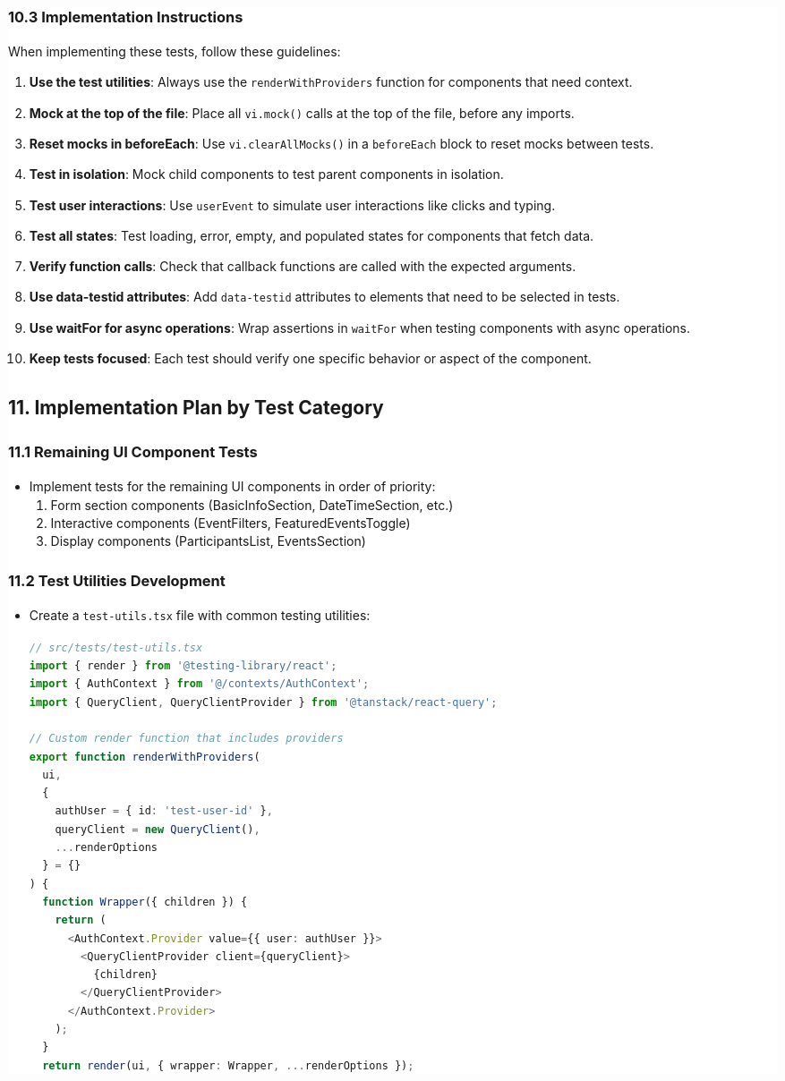 ### 10.3 Implementation Instructions

When implementing these tests, follow these guidelines:

1. **Use the test utilities**: Always use the `renderWithProviders` function for components that need context.

2. **Mock at the top of the file**: Place all `vi.mock()` calls at the top of the file, before any imports.

3. **Reset mocks in beforeEach**: Use `vi.clearAllMocks()` in a `beforeEach` block to reset mocks between tests.

4. **Test in isolation**: Mock child components to test parent components in isolation.

5. **Test user interactions**: Use `userEvent` to simulate user interactions like clicks and typing.

6. **Test all states**: Test loading, error, empty, and populated states for components that fetch data.

7. **Verify function calls**: Check that callback functions are called with the expected arguments.

8. **Use data-testid attributes**: Add `data-testid` attributes to elements that need to be selected in tests.

9. **Use waitFor for async operations**: Wrap assertions in `waitFor` when testing components with async operations.

10. **Keep tests focused**: Each test should verify one specific behavior or aspect of the component.

## 11. Implementation Plan by Test Category

### 11.1 Remaining UI Component Tests
- Implement tests for the remaining UI components in order of priority:
  1. Form section components (BasicInfoSection, DateTimeSection, etc.)
  2. Interactive components (EventFilters, FeaturedEventsToggle)
  3. Display components (ParticipantsList, EventsSection)

### 11.2 Test Utilities Development
- Create a `test-utils.tsx` file with common testing utilities:
  ```typescript
  // src/tests/test-utils.tsx
  import { render } from '@testing-library/react';
  import { AuthContext } from '@/contexts/AuthContext';
  import { QueryClient, QueryClientProvider } from '@tanstack/react-query';

  // Custom render function that includes providers
  export function renderWithProviders(
    ui,
    {
      authUser = { id: 'test-user-id' },
      queryClient = new QueryClient(),
      ...renderOptions
    } = {}
  ) {
    function Wrapper({ children }) {
      return (
        <AuthContext.Provider value={{ user: authUser }}>
          <QueryClientProvider client={queryClient}>
            {children}
          </QueryClientProvider>
        </AuthContext.Provider>
      );
    }
    return render(ui, { wrapper: Wrapper, ...renderOptions });
  ```